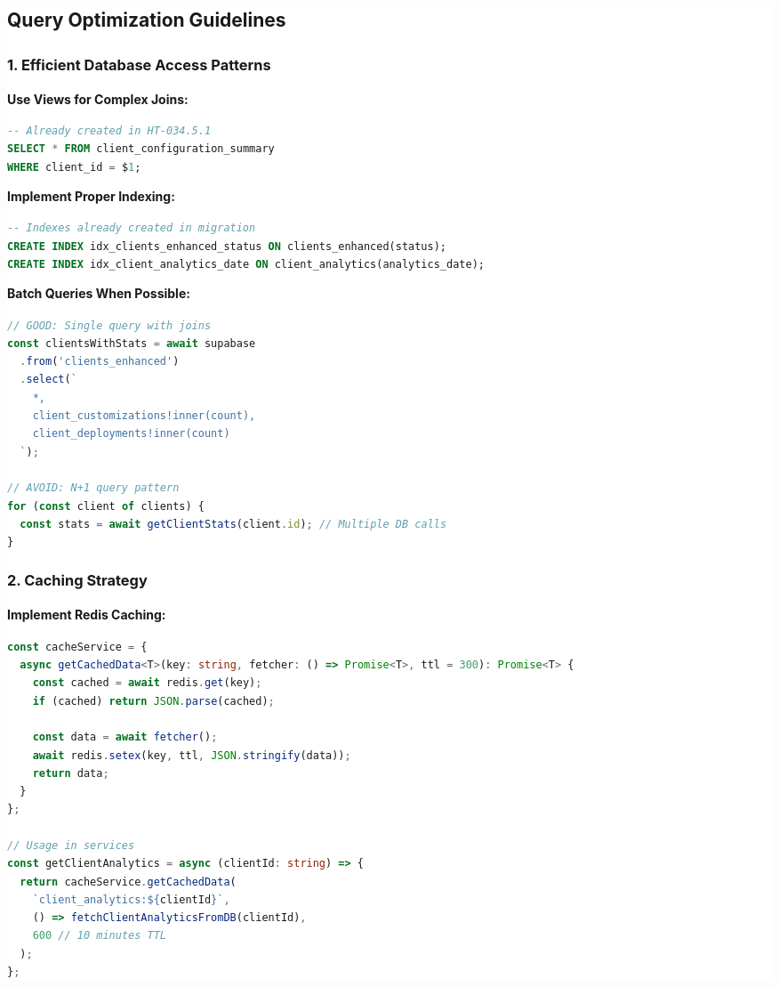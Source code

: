 
## Query Optimization Guidelines

### 1. Efficient Database Access Patterns

**Use Views for Complex Joins:**
```sql
-- Already created in HT-034.5.1
SELECT * FROM client_configuration_summary
WHERE client_id = $1;
```

**Implement Proper Indexing:**
```sql
-- Indexes already created in migration
CREATE INDEX idx_clients_enhanced_status ON clients_enhanced(status);
CREATE INDEX idx_client_analytics_date ON client_analytics(analytics_date);
```

**Batch Queries When Possible:**
```typescript
// GOOD: Single query with joins
const clientsWithStats = await supabase
  .from('clients_enhanced')
  .select(`
    *,
    client_customizations!inner(count),
    client_deployments!inner(count)
  `);

// AVOID: N+1 query pattern
for (const client of clients) {
  const stats = await getClientStats(client.id); // Multiple DB calls
}
```

### 2. Caching Strategy

**Implement Redis Caching:**
```typescript
const cacheService = {
  async getCachedData<T>(key: string, fetcher: () => Promise<T>, ttl = 300): Promise<T> {
    const cached = await redis.get(key);
    if (cached) return JSON.parse(cached);

    const data = await fetcher();
    await redis.setex(key, ttl, JSON.stringify(data));
    return data;
  }
};

// Usage in services
const getClientAnalytics = async (clientId: string) => {
  return cacheService.getCachedData(
    `client_analytics:${clientId}`,
    () => fetchClientAnalyticsFromDB(clientId),
    600 // 10 minutes TTL
  );
};
```
